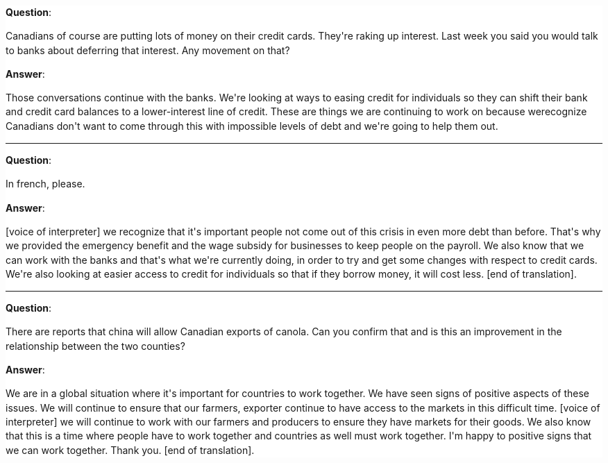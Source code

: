 **Question**:

Canadians of course are putting lots of money on their credit cards.
They're raking up interest.
Last week you said you would talk to banks about deferring that interest.
Any movement on that?



**Answer**:

Those conversations continue with the banks.
We're looking at ways to easing credit for individuals so they can shift their bank and credit card balances to a lower-interest line of credit.
These are things we are continuing to work on because werecognize Canadians don't want to come through this with impossible levels of debt and we're going to help them out.

---

**Question**:

In french, please.



**Answer**:

[voice of interpreter] we recognize that it's important people not come out of this crisis in even more debt than before.
That's why we provided the emergency benefit and the wage subsidy for businesses to keep people on the payroll.
We also know that we can work with the banks and that's what we're currently doing, in order to try and get some changes with respect to credit cards.
We're also looking at easier access to credit for individuals so that if they borrow money, it will cost less.
[end of translation].

---

**Question**:

There are reports that china will allow Canadian exports of canola.
Can you confirm that and is this an improvement in the relationship between the two counties?



**Answer**:

We are in a global situation where it's important for countries to work together.
We have seen signs of positive aspects of these issues.
We will continue to ensure that our farmers, exporter continue to have access to the markets in this difficult time.
 [voice of interpreter] we will continue to work with our farmers and producers to ensure they have markets for their goods.
We also know that this is a time where people have to work together and countries as well must work together.
I'm happy to positive signs that we can work together.
Thank you.
[end of translation].
